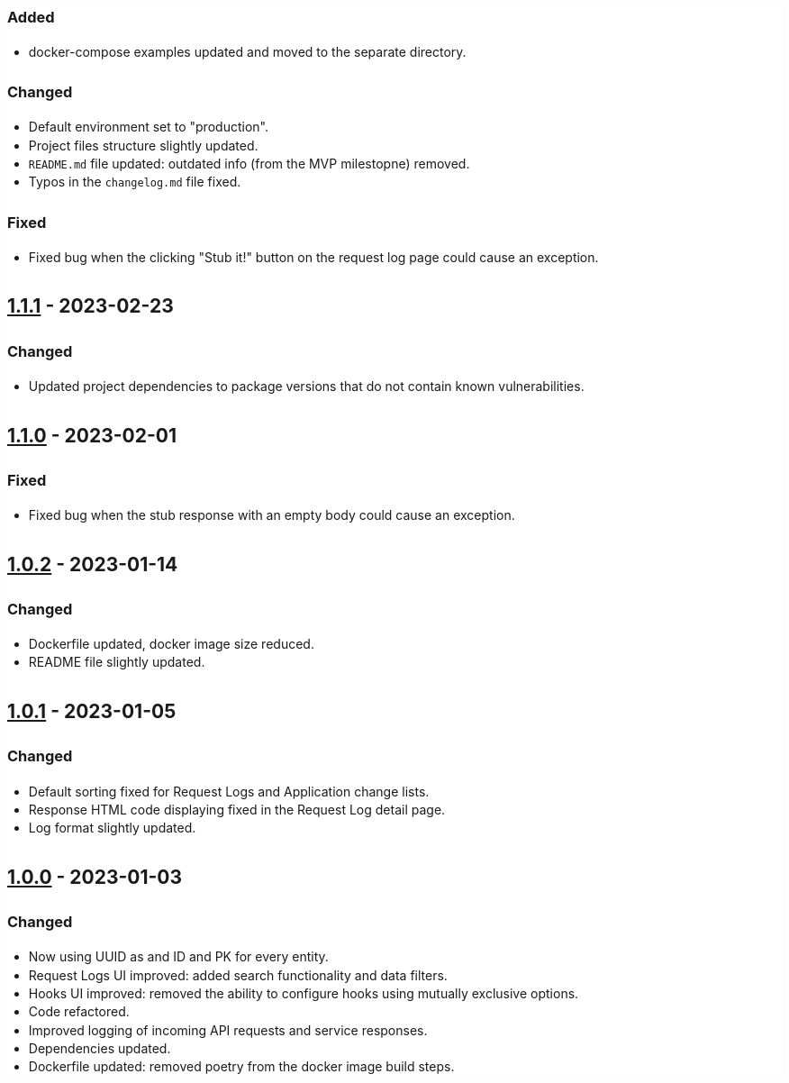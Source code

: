 ### Added

- docker-compose examples updated and moved to the separate directory.

### Changed

- Default environment set to "production".
- Project files structure slightly updated.
- `README.md` file updated: outdated info (from the MVP milestopne) removed.
- Typos in the `changelog.md` file fixed.

### Fixed

- Fixed bug when the clicking "Stub it!" button on the request log page could cause an exception.

## [1.1.1] - 2023-02-23

### Changed

- Updated project dependencies to package versions that do not contain known vulnerabilities.

## [1.1.0] - 2023-02-01

### Fixed

- Fixed bug when the stub response with an empty body could cause an exception.

## [1.0.2] - 2023-01-14

### Changed

- Dockerfile updated, docker image size reduced.
- README file slightly updated.

## [1.0.1] - 2023-01-05

### Changed

- Default sorting fixed for Request Logs and Application change lists.
- Response HTML code displaying fixed in the Request Log detail page.
- Log format slightly updated.

## [1.0.0] - 2023-01-03

### Changed

- Now using UUID as and ID and PK for every entity.
- Request Logs UI improved: added search functionality and data filters.
- Hooks UI improved: removed the ability to configure hooks using mutually exclusive options.
- Code refactored.
- Improved logging of incoming API requests and service responses.
- Dependencies updated.
- Dockerfile updated: removed poetry from the docker image build steps.


[Unreleased]: https://github.com/s-nagaev/stubborn/compare/v1.6.0...HEAD
[1.6.0]: https://github.com/s-nagaev/stubborn/compare/v1.5.0...v1.6.0
[1.5.0]: https://github.com/s-nagaev/stubborn/compare/v1.4.3...v1.5.0
[1.4.3]: https://github.com/s-nagaev/stubborn/compare/v1.4.2...v1.4.3
[1.4.2]: https://github.com/s-nagaev/stubborn/compare/v1.4.1...v1.4.2
[1.4.1]: https://github.com/s-nagaev/stubborn/compare/v1.4.0...v1.4.1
[1.4.0]: https://github.com/s-nagaev/stubborn/compare/v1.3.0...v1.4.0
[1.3.0]: https://github.com/s-nagaev/stubborn/compare/v1.2.0...v1.3.0
[1.2.0]: https://github.com/s-nagaev/stubborn/compare/v1.1.1...v1.2.0
[1.1.1]: https://github.com/s-nagaev/stubborn/compare/v1.1.0...v1.1.1
[1.1.0]: https://github.com/s-nagaev/stubborn/compare/v1.0.2...v1.1.0
[1.0.2]: https://github.com/s-nagaev/stubborn/compare/v1.0.1...v1.0.2
[1.0.1]: https://github.com/s-nagaev/stubborn/compare/v1.0.0...v1.0.1
[1.0.0]: https://github.com/s-nagaev/stubborn/compare/v0.5.0...v1.0.0
[0.5.0]: https://github.com/s-nagaev/stubborn/compare/v0.4.1...v0.5.0
[0.4.1]: https://github.com/s-nagaev/stubborn/compare/v0.4.0...v0.4.1
[0.4.0]: https://github.com/s-nagaev/stubborn/compare/v0.3.3...v0.4.0
[0.3.3]: https://github.com/s-nagaev/stubborn/compare/v0.3.2...v0.3.3
[0.3.2]: https://github.com/s-nagaev/stubborn/compare/v0.3.1...v0.3.2
[0.3.1]: https://github.com/s-nagaev/stubborn/compare/v0.3.0...v0.3.1
[0.3.0]: https://github.com/s-nagaev/stubborn/compare/v0.2.1...v0.3.0
[0.2.1]: https://github.com/s-nagaev/stubborn/compare/v0.2.0...v0.2.1
[0.2.0]: https://github.com/s-nagaev/stubborn/compare/v0.1.3...v0.2.0
[0.1.3]: https://github.com/s-nagaev/stubborn/compare/v0.1.2...v0.1.3
[0.1.2]: https://github.com/s-nagaev/stubborn/compare/v0.1.1...v0.1.2
[0.1.1]: https://github.com/s-nagaev/stubborn/compare/v0.1.0...v0.1.1
[0.1.0]: https://github.com/s-nagaev/stubborn/tree/v0.1.0